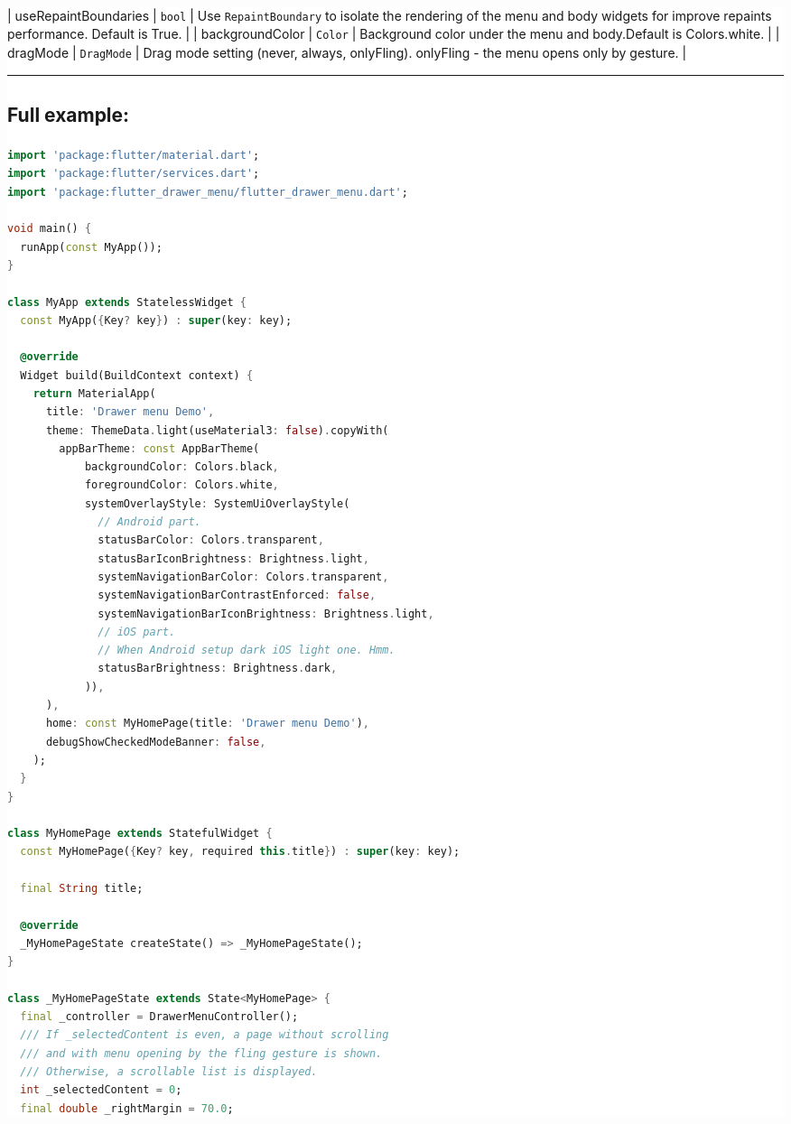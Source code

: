 | useRepaintBoundaries     |         `bool`          |                     Use `RepaintBoundary` to isolate the rendering of the menu and body widgets for improve repaints performance. Default is True.                      |
| backgroundColor          |         `Color`         |                                                    Background color under the menu and body.Default is Colors.white.                                                    |
| dragMode          |         `DragMode`         |                                                    Drag mode setting (never, always, onlyFling). onlyFling - the menu opens only by gesture.                                                    |

---

## Full example:

```dart
import 'package:flutter/material.dart';
import 'package:flutter/services.dart';
import 'package:flutter_drawer_menu/flutter_drawer_menu.dart';

void main() {
  runApp(const MyApp());
}

class MyApp extends StatelessWidget {
  const MyApp({Key? key}) : super(key: key);

  @override
  Widget build(BuildContext context) {
    return MaterialApp(
      title: 'Drawer menu Demo',
      theme: ThemeData.light(useMaterial3: false).copyWith(
        appBarTheme: const AppBarTheme(
            backgroundColor: Colors.black,
            foregroundColor: Colors.white,
            systemOverlayStyle: SystemUiOverlayStyle(
              // Android part.
              statusBarColor: Colors.transparent,
              statusBarIconBrightness: Brightness.light,
              systemNavigationBarColor: Colors.transparent,
              systemNavigationBarContrastEnforced: false,
              systemNavigationBarIconBrightness: Brightness.light,
              // iOS part.
              // When Android setup dark iOS light one. Hmm.
              statusBarBrightness: Brightness.dark,
            )),
      ),
      home: const MyHomePage(title: 'Drawer menu Demo'),
      debugShowCheckedModeBanner: false,
    );
  }
}

class MyHomePage extends StatefulWidget {
  const MyHomePage({Key? key, required this.title}) : super(key: key);

  final String title;

  @override
  _MyHomePageState createState() => _MyHomePageState();
}

class _MyHomePageState extends State<MyHomePage> {
  final _controller = DrawerMenuController();
  /// If _selectedContent is even, a page without scrolling 
  /// and with menu opening by the fling gesture is shown. 
  /// Otherwise, a scrollable list is displayed.
  int _selectedContent = 0;
  final double _rightMargin = 70.0;
```